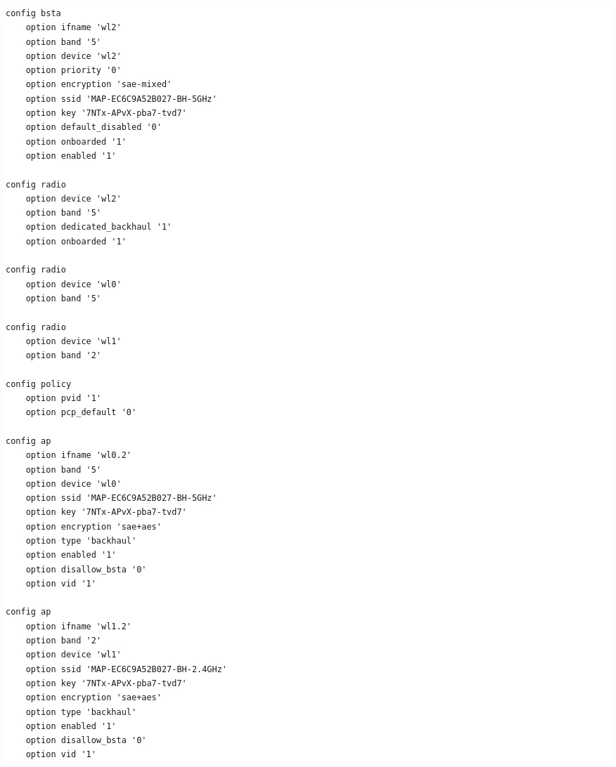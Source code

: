 ```
config bsta
	option ifname 'wl2'
	option band '5'
	option device 'wl2'
	option priority '0'
	option encryption 'sae-mixed'
	option ssid 'MAP-EC6C9A52B027-BH-5GHz'
	option key '7NTx-APvX-pba7-tvd7'
	option default_disabled '0'
	option onboarded '1'
	option enabled '1'

config radio
	option device 'wl2'
	option band '5'
	option dedicated_backhaul '1'
	option onboarded '1'

config radio
	option device 'wl0'
	option band '5'

config radio
	option device 'wl1'
	option band '2'

config policy
	option pvid '1'
	option pcp_default '0'

config ap
	option ifname 'wl0.2'
	option band '5'
	option device 'wl0'
	option ssid 'MAP-EC6C9A52B027-BH-5GHz'
	option key '7NTx-APvX-pba7-tvd7'
	option encryption 'sae+aes'
	option type 'backhaul'
	option enabled '1'
	option disallow_bsta '0'
	option vid '1'

config ap
	option ifname 'wl1.2'
	option band '2'
	option device 'wl1'
	option ssid 'MAP-EC6C9A52B027-BH-2.4GHz'
	option key '7NTx-APvX-pba7-tvd7'
	option encryption 'sae+aes'
	option type 'backhaul'
	option enabled '1'
	option disallow_bsta '0'
	option vid '1'
```

